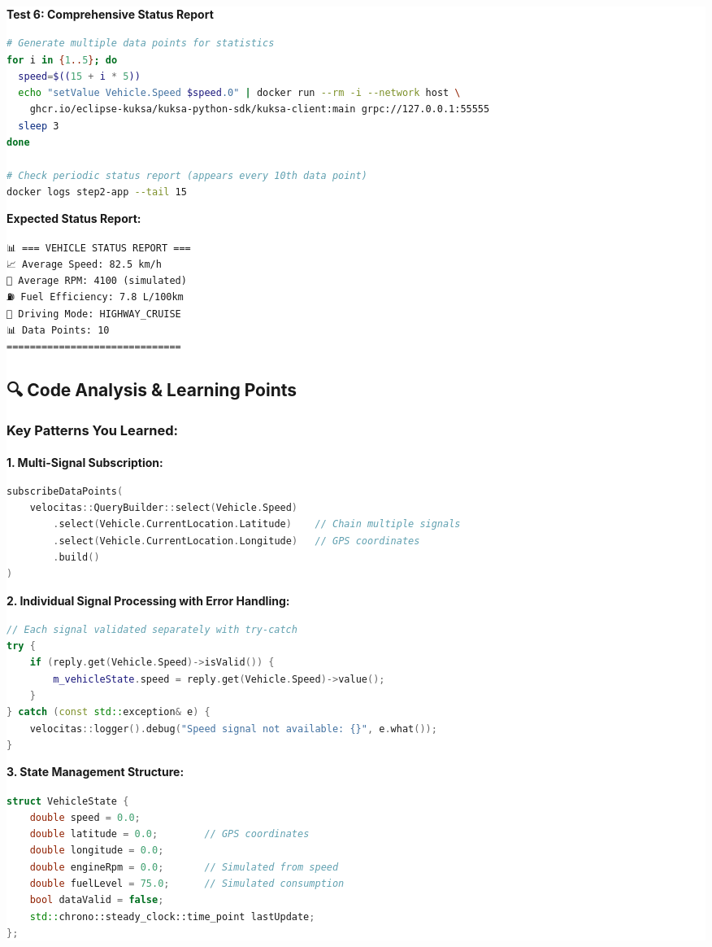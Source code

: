 **Test 6: Comprehensive Status Report**
```bash
# Generate multiple data points for statistics
for i in {1..5}; do
  speed=$((15 + i * 5))
  echo "setValue Vehicle.Speed $speed.0" | docker run --rm -i --network host \
    ghcr.io/eclipse-kuksa/kuksa-python-sdk/kuksa-client:main grpc://127.0.0.1:55555
  sleep 3
done

# Check periodic status report (appears every 10th data point)
docker logs step2-app --tail 15
```

**Expected Status Report:**
```
📊 === VEHICLE STATUS REPORT ===
📈 Average Speed: 82.5 km/h
🔧 Average RPM: 4100 (simulated)
⛽ Fuel Efficiency: 7.8 L/100km
🎯 Driving Mode: HIGHWAY_CRUISE
📊 Data Points: 10
==============================
```

## 🔍 Code Analysis & Learning Points

### **Key Patterns You Learned:**

**1. Multi-Signal Subscription:**
```cpp
subscribeDataPoints(
    velocitas::QueryBuilder::select(Vehicle.Speed)
        .select(Vehicle.CurrentLocation.Latitude)    // Chain multiple signals
        .select(Vehicle.CurrentLocation.Longitude)   // GPS coordinates
        .build()
)
```

**2. Individual Signal Processing with Error Handling:**
```cpp
// Each signal validated separately with try-catch
try {
    if (reply.get(Vehicle.Speed)->isValid()) {
        m_vehicleState.speed = reply.get(Vehicle.Speed)->value();
    }
} catch (const std::exception& e) {
    velocitas::logger().debug("Speed signal not available: {}", e.what());
}
```

**3. State Management Structure:**
```cpp
struct VehicleState {
    double speed = 0.0;
    double latitude = 0.0;        // GPS coordinates
    double longitude = 0.0;
    double engineRpm = 0.0;       // Simulated from speed
    double fuelLevel = 75.0;      // Simulated consumption
    bool dataValid = false;
    std::chrono::steady_clock::time_point lastUpdate;
};
```
